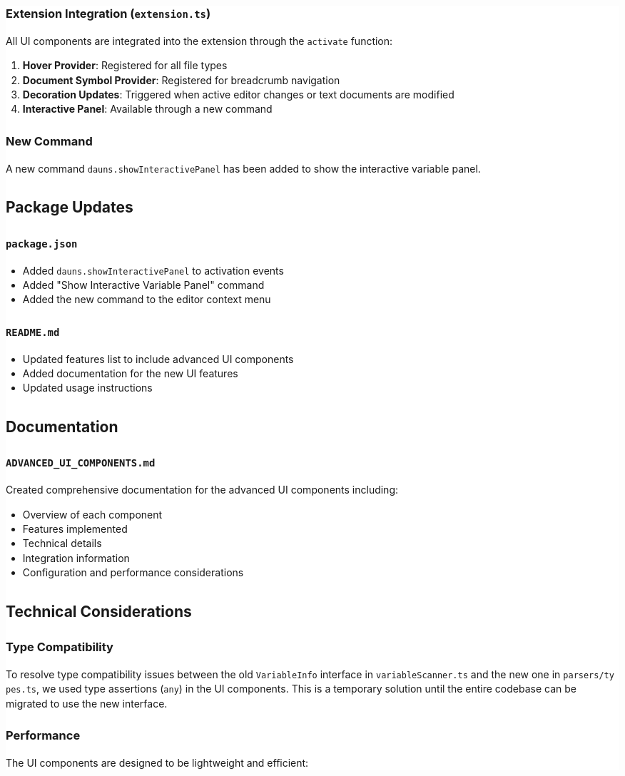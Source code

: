 ### Extension Integration (`extension.ts`)

All UI components are integrated into the extension through the `activate` function:

1. **Hover Provider**: Registered for all file types
2. **Document Symbol Provider**: Registered for breadcrumb navigation
3. **Decoration Updates**: Triggered when active editor changes or text documents are modified
4. **Interactive Panel**: Available through a new command

### New Command

A new command `dauns.showInteractivePanel` has been added to show the interactive variable panel.

## Package Updates

### `package.json`

- Added `dauns.showInteractivePanel` to activation events
- Added "Show Interactive Variable Panel" command
- Added the new command to the editor context menu

### `README.md`

- Updated features list to include advanced UI components
- Added documentation for the new UI features
- Updated usage instructions

## Documentation

### `ADVANCED_UI_COMPONENTS.md`

Created comprehensive documentation for the advanced UI components including:

- Overview of each component
- Features implemented
- Technical details
- Integration information
- Configuration and performance considerations

## Technical Considerations

### Type Compatibility

To resolve type compatibility issues between the old `VariableInfo` interface in `variableScanner.ts` and the new one in `parsers/types.ts`, we used type assertions (`any`) in the UI components. This is a temporary solution until the entire codebase can be migrated to use the new interface.

### Performance

The UI components are designed to be lightweight and efficient:
